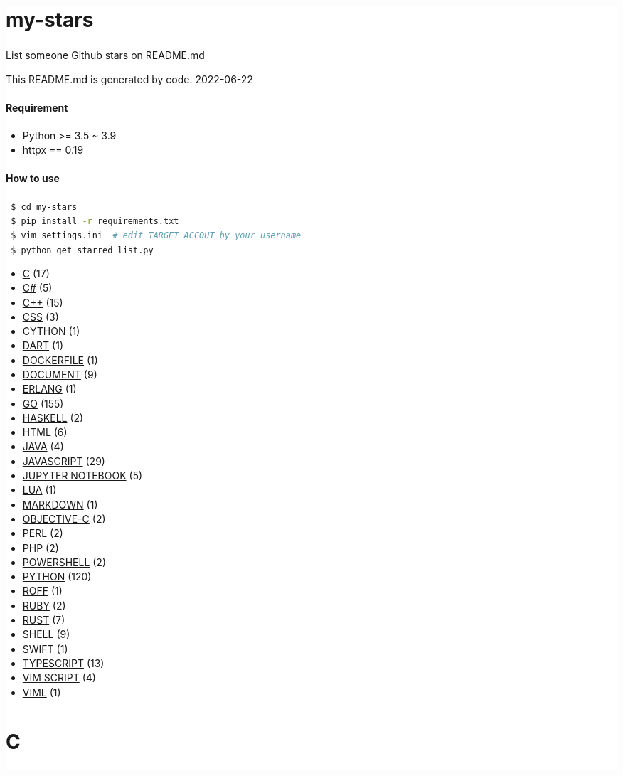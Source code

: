 # my-stars
List someone Github stars on README.md

This README.md is generated by code. 2022-06-22

#### Requirement

  * Python >= 3.5 ~ 3.9
  * httpx == 0.19
#### How to use

```bash
 $ cd my-stars
 $ pip install -r requirements.txt
 $ vim settings.ini  # edit TARGET_ACCOUT by your username
 $ python get_starred_list.py
```

* [C](#c) (17)
* [C#](#c#) (5)
* [C++](#c-2) (15)
* [CSS](#css) (3)
* [CYTHON](#cython) (1)
* [DART](#dart) (1)
* [DOCKERFILE](#dockerfile) (1)
* [DOCUMENT](#document) (9)
* [ERLANG](#erlang) (1)
* [GO](#go) (155)
* [HASKELL](#haskell) (2)
* [HTML](#html) (6)
* [JAVA](#java) (4)
* [JAVASCRIPT](#javascript) (29)
* [JUPYTER NOTEBOOK](#jupyter-notebook) (5)
* [LUA](#lua) (1)
* [MARKDOWN](#markdown) (1)
* [OBJECTIVE-C](#objective-c) (2)
* [PERL](#perl) (2)
* [PHP](#php) (2)
* [POWERSHELL](#powershell) (2)
* [PYTHON](#python) (120)
* [ROFF](#roff) (1)
* [RUBY](#ruby) (2)
* [RUST](#rust) (7)
* [SHELL](#shell) (9)
* [SWIFT](#swift) (1)
* [TYPESCRIPT](#typescript) (13)
* [VIM SCRIPT](#vim-script) (4)
* [VIML](#viml) (1)

# C 

---